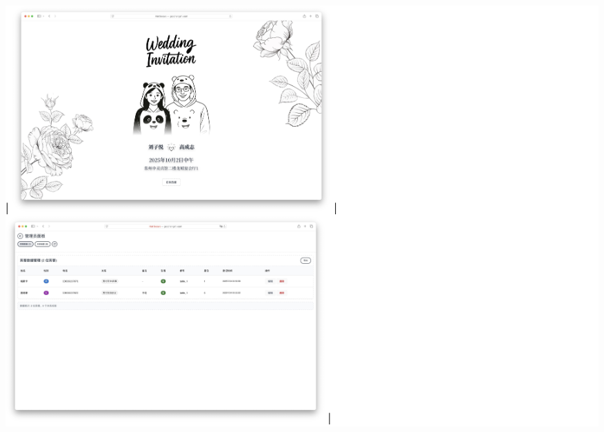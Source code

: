 | <img src="screenshoots/welcome_page.jpg" alt="Welcome Page" height="300" style="object-fit: cover;"/> | <img src="screenshoots/pc_manage_page.jpg" alt="Management Page" height="300" style="object-fit: cover;"/> |
